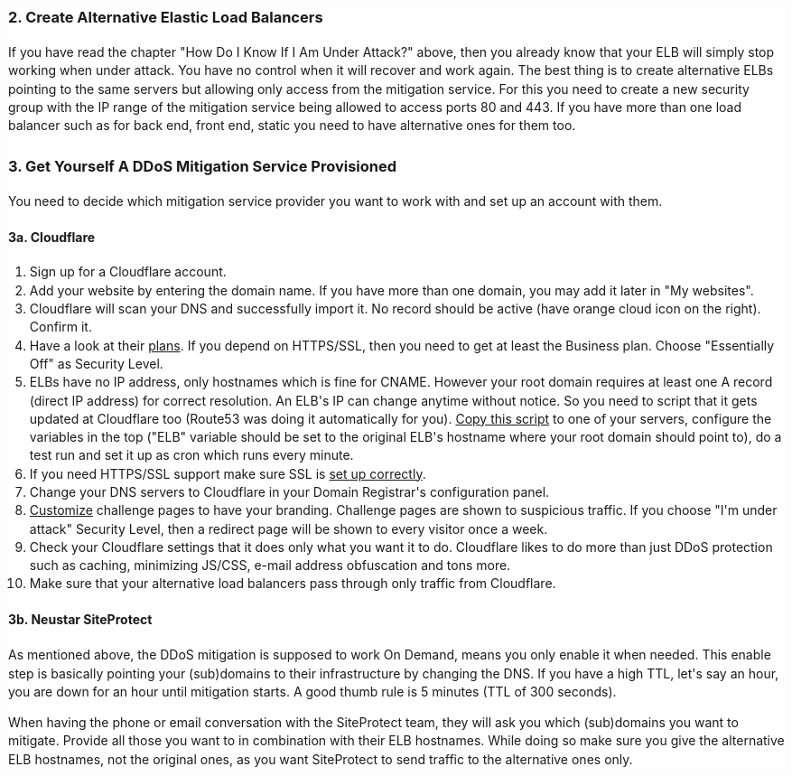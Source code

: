 ### 2. Create Alternative Elastic Load Balancers

If you have read the chapter "How Do I Know If I Am Under Attack?" above, then you already know that your ELB will simply stop working when under attack. You have no control when it will recover and work again. The best thing is to create alternative ELBs pointing to the same servers but allowing only access from the mitigation service. For this you need to create a new security group with the IP range of the mitigation service being allowed to access ports 80 and 443. If you have more than one load balancer such as for back end, front end, static you need to have alternative ones for them too.

### 3. Get Yourself A DDoS Mitigation Service Provisioned

You need to decide which mitigation service provider you want to work with and set up an account with them.

#### 3a. Cloudflare

1. Sign up for a Cloudflare account.
2. Add your website by entering the domain name. If you have more than one domain, you may add it later in "My websites".
2. Cloudflare will scan your DNS and successfully import it. No record should be active (have orange cloud icon on the right). Confirm it.
3. Have a look at their [plans](http://www.cloudflare.com/plans). If you depend on HTTPS/SSL, then you need to get at least the Business plan. Choose "Essentially Off" as Security Level.
4. ELBs have no IP address, only hostnames which is fine for CNAME. However your root domain requires at least one A record (direct IP address) for correct resolution. An ELB's IP can change anytime without notice. So you need to script that it gets updated at Cloudflare too (Route53 was doing it automatically for you). [Copy this script](https://github.com/bundan/CloudFlare-ELB-Updater/blob/master/cf_elb_updater.py) to one of your servers, configure the variables in the top ("ELB" variable should be set to the original ELB's hostname where your root domain should point to), do a test run and set it up as cron which runs every minute. 
5. If you need HTTPS/SSL support make sure SSL is [set up correctly](https://support.cloudflare.com/forums/21317627-SSL-at-CloudFlare).
6. Change your DNS servers to Cloudflare in your Domain Registrar's configuration panel.
7. [Customize](https://support.cloudflare.com/entries/22055667-Where-can-I-customize-the-challenge-page-shown-to-my-visitors-) challenge pages to have your branding. Challenge pages are shown   to suspicious traffic. If you choose "I'm under attack" Security Level, then a redirect page will be shown to every visitor once a week.
8. Check your Cloudflare settings that it does only what you want it to do. Cloudflare likes to do more than just DDoS protection such as caching, minimizing JS/CSS, e-mail address obfuscation and tons more.
9. Make sure that your alternative load balancers pass through only traffic from Cloudflare.

#### 3b. Neustar SiteProtect

As mentioned above, the DDoS mitigation is supposed to work On Demand, means you only enable it when needed. This enable step is basically pointing your (sub)domains to their infrastructure by changing the DNS. If you have a high TTL, let's say an hour, you are down for an hour until mitigation starts. A good thumb rule is 5 minutes (TTL of 300 seconds).

When having the phone or email conversation with the SiteProtect team, they will ask you which (sub)domains you want to mitigate. Provide all those you want to in combination with their ELB hostnames. While doing so make sure you give the alternative ELB hostnames, not the original ones, as you want SiteProtect to send traffic to the alternative ones only.
